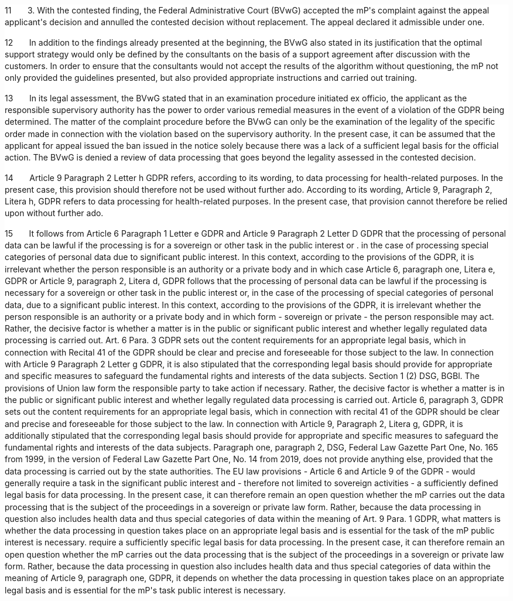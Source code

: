 11       3. With the contested finding, the Federal Administrative Court (BVwG) accepted the mP's complaint against the appeal applicant's decision and annulled the contested decision without replacement. The appeal declared it admissible under one.

12       In addition to the findings already presented at the beginning, the BVwG also stated in its justification that the optimal support strategy would only be defined by the consultants on the basis of a support agreement after discussion with the customers. In order to ensure that the consultants would not accept the results of the algorithm without questioning, the mP not only provided the guidelines presented, but also provided appropriate instructions and carried out training.

13       In its legal assessment, the BVwG stated that in an examination procedure initiated ex officio, the applicant as the responsible supervisory authority has the power to order various remedial measures in the event of a violation of the GDPR being determined. The matter of the complaint procedure before the BVwG can only be the examination of the legality of the specific order made in connection with the violation based on the supervisory authority. In the present case, it can be assumed that the applicant for appeal issued the ban issued in the notice solely because there was a lack of a sufficient legal basis for the official action. The BVwG is denied a review of data processing that goes beyond the legality assessed in the contested decision.

14       Article 9 Paragraph 2 Letter h GDPR refers, according to its wording, to data processing for health-related purposes. In the present case, this provision should therefore not be used without further ado. According to its wording, Article 9, Paragraph 2, Litera h, GDPR refers to data processing for health-related purposes. In the present case, that provision cannot therefore be relied upon without further ado.

15       It follows from Article 6 Paragraph 1 Letter e GDPR and Article 9 Paragraph 2 Letter D GDPR that the processing of personal data can be lawful if the processing is for a sovereign or other task in the public interest or . in the case of processing special categories of personal data due to significant public interest. In this context, according to the provisions of the GDPR, it is irrelevant whether the person responsible is an authority or a private body and in which case Article 6, paragraph one, Litera e, GDPR or Article 9, paragraph 2, Litera d, GDPR follows that the processing of personal data can be lawful if the processing is necessary for a sovereign or other task in the public interest or, in the case of the processing of special categories of personal data, due to a significant public interest. In this context, according to the provisions of the GDPR, it is irrelevant whether the person responsible is an authority or a private body and in which form - sovereign or private - the person responsible may act. Rather, the decisive factor is whether a matter is in the public or significant public interest and whether legally regulated data processing is carried out. Art. 6 Para. 3 GDPR sets out the content requirements for an appropriate legal basis, which in connection with Recital 41 of the GDPR should be clear and precise and foreseeable for those subject to the law. In connection with Article 9 Paragraph 2 Letter g GDPR, it is also stipulated that the corresponding legal basis should provide for appropriate and specific measures to safeguard the fundamental rights and interests of the data subjects. Section 1 (2) DSG, BGBl. The provisions of Union law form the responsible party to take action if necessary. Rather, the decisive factor is whether a matter is in the public or significant public interest and whether legally regulated data processing is carried out. Article 6, paragraph 3, GDPR sets out the content requirements for an appropriate legal basis, which in connection with recital 41 of the GDPR should be clear and precise and foreseeable for those subject to the law. In connection with Article 9, Paragraph 2, Litera g, GDPR, it is additionally stipulated that the corresponding legal basis should provide for appropriate and specific measures to safeguard the fundamental rights and interests of the data subjects. Paragraph one, paragraph 2, DSG, Federal Law Gazette Part One, No. 165 from 1999, in the version of Federal Law Gazette Part One, No. 14 from 2019, does not provide anything else, provided that the data processing is carried out by the state authorities. The EU law provisions - Article 6 and Article 9 of the GDPR - would generally require a task in the significant public interest and - therefore not limited to sovereign activities - a sufficiently defined legal basis for data processing. In the present case, it can therefore remain an open question whether the mP carries out the data processing that is the subject of the proceedings in a sovereign or private law form. Rather, because the data processing in question also includes health data and thus special categories of data within the meaning of Art. 9 Para. 1 GDPR, what matters is whether the data processing in question takes place on an appropriate legal basis and is essential for the task of the mP public interest is necessary. require a sufficiently specific legal basis for data processing. In the present case, it can therefore remain an open question whether the mP carries out the data processing that is the subject of the proceedings in a sovereign or private law form. Rather, because the data processing in question also includes health data and thus special categories of data within the meaning of Article 9, paragraph one, GDPR, it depends on whether the data processing in question takes place on an appropriate legal basis and is essential for the mP's task public interest is necessary.
